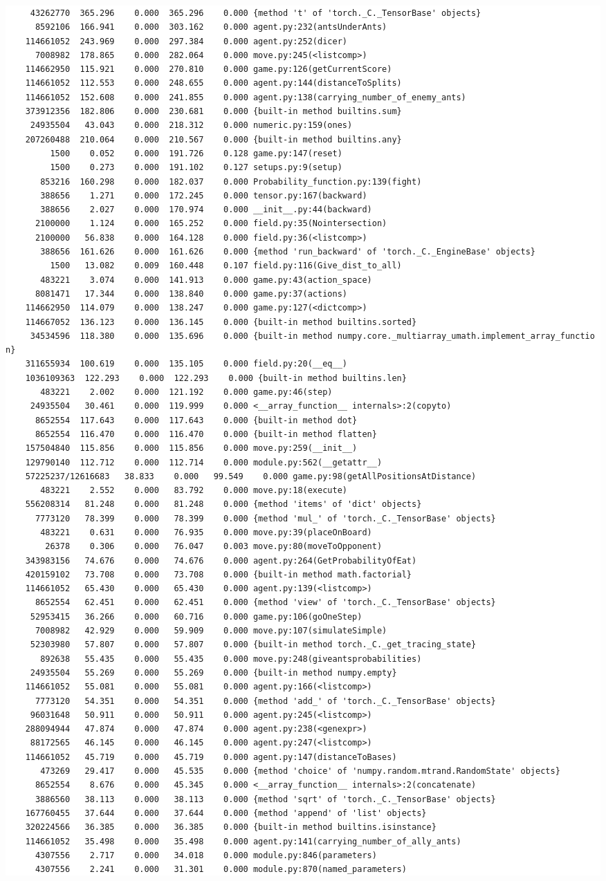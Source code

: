         43262770  365.296    0.000  365.296    0.000 {method 't' of 'torch._C._TensorBase' objects}
          8592106  166.941    0.000  303.162    0.000 agent.py:232(antsUnderAnts)
        114661052  243.969    0.000  297.384    0.000 agent.py:252(dicer)
          7008982  178.865    0.000  282.064    0.000 move.py:245(<listcomp>)
        114662950  115.921    0.000  270.810    0.000 game.py:126(getCurrentScore)
        114661052  112.553    0.000  248.655    0.000 agent.py:144(distanceToSplits)
        114661052  152.608    0.000  241.855    0.000 agent.py:138(carrying_number_of_enemy_ants)
        373912356  182.806    0.000  230.681    0.000 {built-in method builtins.sum}
         24935504   43.043    0.000  218.312    0.000 numeric.py:159(ones)
        207260488  210.064    0.000  210.567    0.000 {built-in method builtins.any}
             1500    0.052    0.000  191.726    0.128 game.py:147(reset)
             1500    0.273    0.000  191.102    0.127 setups.py:9(setup)
           853216  160.298    0.000  182.037    0.000 Probability_function.py:139(fight)
           388656    1.271    0.000  172.245    0.000 tensor.py:167(backward)
           388656    2.027    0.000  170.974    0.000 __init__.py:44(backward)
          2100000    1.124    0.000  165.252    0.000 field.py:35(Nointersection)
          2100000   56.838    0.000  164.128    0.000 field.py:36(<listcomp>)
           388656  161.626    0.000  161.626    0.000 {method 'run_backward' of 'torch._C._EngineBase' objects}
             1500   13.082    0.009  160.448    0.107 field.py:116(Give_dist_to_all)
           483221    3.074    0.000  141.913    0.000 game.py:43(action_space)
          8081471   17.344    0.000  138.840    0.000 game.py:37(actions)
        114662950  114.079    0.000  138.247    0.000 game.py:127(<dictcomp>)
        114667052  136.123    0.000  136.145    0.000 {built-in method builtins.sorted}
         34534596  118.380    0.000  135.696    0.000 {built-in method numpy.core._multiarray_umath.implement_array_function}
        311655934  100.619    0.000  135.105    0.000 field.py:20(__eq__)
        1036109363  122.293    0.000  122.293    0.000 {built-in method builtins.len}
           483221    2.002    0.000  121.192    0.000 game.py:46(step)
         24935504   30.461    0.000  119.999    0.000 <__array_function__ internals>:2(copyto)
          8652554  117.643    0.000  117.643    0.000 {built-in method dot}
          8652554  116.470    0.000  116.470    0.000 {built-in method flatten}
        157504840  115.856    0.000  115.856    0.000 move.py:259(__init__)
        129790140  112.712    0.000  112.714    0.000 module.py:562(__getattr__)
        57225237/12616683   38.833    0.000   99.549    0.000 game.py:98(getAllPositionsAtDistance)
           483221    2.552    0.000   83.792    0.000 move.py:18(execute)
        556208314   81.248    0.000   81.248    0.000 {method 'items' of 'dict' objects}
          7773120   78.399    0.000   78.399    0.000 {method 'mul_' of 'torch._C._TensorBase' objects}
           483221    0.631    0.000   76.935    0.000 move.py:39(placeOnBoard)
            26378    0.306    0.000   76.047    0.003 move.py:80(moveToOpponent)
        343983156   74.676    0.000   74.676    0.000 agent.py:264(GetProbabilityOfEat)
        420159102   73.708    0.000   73.708    0.000 {built-in method math.factorial}
        114661052   65.430    0.000   65.430    0.000 agent.py:139(<listcomp>)
          8652554   62.451    0.000   62.451    0.000 {method 'view' of 'torch._C._TensorBase' objects}
         52953415   36.266    0.000   60.716    0.000 game.py:106(goOneStep)
          7008982   42.929    0.000   59.909    0.000 move.py:107(simulateSimple)
         52303980   57.807    0.000   57.807    0.000 {built-in method torch._C._get_tracing_state}
           892638   55.435    0.000   55.435    0.000 move.py:248(giveantsprobabilities)
         24935504   55.269    0.000   55.269    0.000 {built-in method numpy.empty}
        114661052   55.081    0.000   55.081    0.000 agent.py:166(<listcomp>)
          7773120   54.351    0.000   54.351    0.000 {method 'add_' of 'torch._C._TensorBase' objects}
         96031648   50.911    0.000   50.911    0.000 agent.py:245(<listcomp>)
        288094944   47.874    0.000   47.874    0.000 agent.py:238(<genexpr>)
         88172565   46.145    0.000   46.145    0.000 agent.py:247(<listcomp>)
        114661052   45.719    0.000   45.719    0.000 agent.py:147(distanceToBases)
           473269   29.417    0.000   45.535    0.000 {method 'choice' of 'numpy.random.mtrand.RandomState' objects}
          8652554    8.676    0.000   45.345    0.000 <__array_function__ internals>:2(concatenate)
          3886560   38.113    0.000   38.113    0.000 {method 'sqrt' of 'torch._C._TensorBase' objects}
        167760455   37.644    0.000   37.644    0.000 {method 'append' of 'list' objects}
        320224566   36.385    0.000   36.385    0.000 {built-in method builtins.isinstance}
        114661052   35.498    0.000   35.498    0.000 agent.py:141(carrying_number_of_ally_ants)
          4307556    2.717    0.000   34.018    0.000 module.py:846(parameters)
          4307556    2.241    0.000   31.301    0.000 module.py:870(named_parameters)